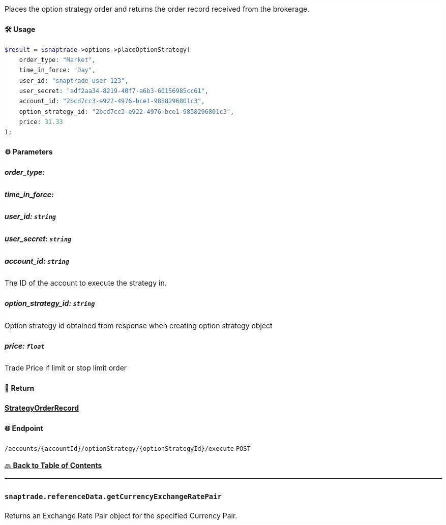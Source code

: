 Places the option strategy order and returns the order record received from the brokerage.


#### 🛠️ Usage<a id="🛠️-usage"></a>

```php
$result = $snaptrade->options->placeOptionStrategy(
    order_type: "Market", 
    time_in_force: "Day", 
    user_id: "snaptrade-user-123", 
    user_secret: "adf2aa34-8219-40f7-a6b3-60156985cc61", 
    account_id: "2bcd7cc3-e922-4976-bce1-9858296801c3", 
    option_strategy_id: "2bcd7cc3-e922-4976-bce1-9858296801c3", 
    price: 31.33
);
```

#### ⚙️ Parameters<a id="⚙️-parameters"></a>

##### order_type:<a id="order_type"></a>

##### time_in_force:<a id="time_in_force"></a>

##### user_id: `string`<a id="user_id-string"></a>

##### user_secret: `string`<a id="user_secret-string"></a>

##### account_id: `string`<a id="account_id-string"></a>

The ID of the account to execute the strategy in.

##### option_strategy_id: `string`<a id="option_strategy_id-string"></a>

Option strategy id obtained from response when creating option strategy object

##### price: `float`<a id="price-float"></a>

Trade Price if limit or stop limit order


#### 🔄 Return<a id="🔄-return"></a>

[**StrategyOrderRecord**](./lib/Model/StrategyOrderRecord.php)

#### 🌐 Endpoint<a id="🌐-endpoint"></a>

`/accounts/{accountId}/optionStrategy/{optionStrategyId}/execute` `POST`

[🔙 **Back to Table of Contents**](#table-of-contents)

---


### `snaptrade.referenceData.getCurrencyExchangeRatePair`<a id="snaptradereferencedatagetcurrencyexchangeratepair"></a>

Returns an Exchange Rate Pair object for the specified Currency Pair.
